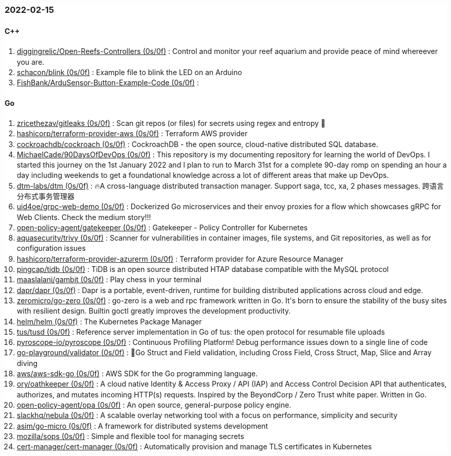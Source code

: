 ### 2022-02-15

#### C++
1. [diggingrelic/Open-Reefs-Controllers (0s/0f)](https://github.com/diggingrelic/Open-Reefs-Controllers) : Control and monitor your reef aquarium and provide peace of mind whereever you are.
2. [schacon/blink (0s/0f)](https://github.com/schacon/blink) : Example file to blink the LED on an Arduino
3. [FishBank/ArduSensor-Button-Example-Code (0s/0f)](https://github.com/FishBank/ArduSensor-Button-Example-Code) : 

#### Go
1. [zricethezav/gitleaks (0s/0f)](https://github.com/zricethezav/gitleaks) : Scan git repos (or files) for secrets using regex and entropy 🔑
2. [hashicorp/terraform-provider-aws (0s/0f)](https://github.com/hashicorp/terraform-provider-aws) : Terraform AWS provider
3. [cockroachdb/cockroach (0s/0f)](https://github.com/cockroachdb/cockroach) : CockroachDB - the open source, cloud-native distributed SQL database.
4. [MichaelCade/90DaysOfDevOps (0s/0f)](https://github.com/MichaelCade/90DaysOfDevOps) : This repository is my documenting repository for learning the world of DevOps. I started this journey on the 1st January 2022 and I plan to run to March 31st for a complete 90-day romp on spending an hour a day including weekends to get a foundational knowledge across a lot of different areas that make up DevOps.
5. [dtm-labs/dtm (0s/0f)](https://github.com/dtm-labs/dtm) : 🔥A cross-language distributed transaction manager. Support saga, tcc, xa, 2 phases messages. 跨语言分布式事务管理器
6. [uid4oe/grpc-web-demo (0s/0f)](https://github.com/uid4oe/grpc-web-demo) : Dockerized Go microservices and their envoy proxies for a flow which showcases gRPC for Web Clients. Check the medium story!!!
7. [open-policy-agent/gatekeeper (0s/0f)](https://github.com/open-policy-agent/gatekeeper) : Gatekeeper - Policy Controller for Kubernetes
8. [aquasecurity/trivy (0s/0f)](https://github.com/aquasecurity/trivy) : Scanner for vulnerabilities in container images, file systems, and Git repositories, as well as for configuration issues
9. [hashicorp/terraform-provider-azurerm (0s/0f)](https://github.com/hashicorp/terraform-provider-azurerm) : Terraform provider for Azure Resource Manager
10. [pingcap/tidb (0s/0f)](https://github.com/pingcap/tidb) : TiDB is an open source distributed HTAP database compatible with the MySQL protocol
11. [maaslalani/gambit (0s/0f)](https://github.com/maaslalani/gambit) : Play chess in your terminal
12. [dapr/dapr (0s/0f)](https://github.com/dapr/dapr) : Dapr is a portable, event-driven, runtime for building distributed applications across cloud and edge.
13. [zeromicro/go-zero (0s/0f)](https://github.com/zeromicro/go-zero) : go-zero is a web and rpc framework written in Go. It's born to ensure the stability of the busy sites with resilient design. Builtin goctl greatly improves the development productivity.
14. [helm/helm (0s/0f)](https://github.com/helm/helm) : The Kubernetes Package Manager
15. [tus/tusd (0s/0f)](https://github.com/tus/tusd) : Reference server implementation in Go of tus: the open protocol for resumable file uploads
16. [pyroscope-io/pyroscope (0s/0f)](https://github.com/pyroscope-io/pyroscope) : Continuous Profiling Platform! Debug performance issues down to a single line of code
17. [go-playground/validator (0s/0f)](https://github.com/go-playground/validator) : 💯Go Struct and Field validation, including Cross Field, Cross Struct, Map, Slice and Array diving
18. [aws/aws-sdk-go (0s/0f)](https://github.com/aws/aws-sdk-go) : AWS SDK for the Go programming language.
19. [ory/oathkeeper (0s/0f)](https://github.com/ory/oathkeeper) : A cloud native Identity & Access Proxy / API (IAP) and Access Control Decision API that authenticates, authorizes, and mutates incoming HTTP(s) requests. Inspired by the BeyondCorp / Zero Trust white paper. Written in Go.
20. [open-policy-agent/opa (0s/0f)](https://github.com/open-policy-agent/opa) : An open source, general-purpose policy engine.
21. [slackhq/nebula (0s/0f)](https://github.com/slackhq/nebula) : A scalable overlay networking tool with a focus on performance, simplicity and security
22. [asim/go-micro (0s/0f)](https://github.com/asim/go-micro) : A framework for distributed systems development
23. [mozilla/sops (0s/0f)](https://github.com/mozilla/sops) : Simple and flexible tool for managing secrets
24. [cert-manager/cert-manager (0s/0f)](https://github.com/cert-manager/cert-manager) : Automatically provision and manage TLS certificates in Kubernetes